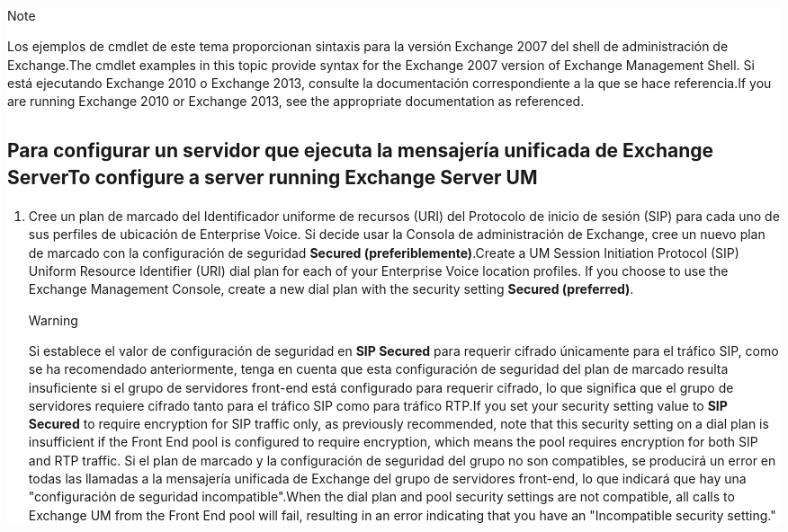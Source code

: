 <div>


> [!NOTE]  
> <span data-ttu-id="3d35a-105">Los ejemplos de cmdlet de este tema proporcionan sintaxis para la versión Exchange 2007 del shell de administración de Exchange.</span><span class="sxs-lookup"><span data-stu-id="3d35a-105">The cmdlet examples in this topic provide syntax for the Exchange 2007 version of Exchange Management Shell.</span></span> <span data-ttu-id="3d35a-106">Si está ejecutando Exchange 2010 o Exchange 2013, consulte la documentación correspondiente a la que se hace referencia.</span><span class="sxs-lookup"><span data-stu-id="3d35a-106">If you are running Exchange 2010 or Exchange 2013, see the appropriate documentation as referenced.</span></span>



</div>

<div>

## <a name="to-configure-a-server-running-exchange-server-um"></a><span data-ttu-id="3d35a-107">Para configurar un servidor que ejecuta la mensajería unificada de Exchange Server</span><span class="sxs-lookup"><span data-stu-id="3d35a-107">To configure a server running Exchange Server UM</span></span>

1.  <span data-ttu-id="3d35a-p102">Cree un plan de marcado del Identificador uniforme de recursos (URI) del Protocolo de inicio de sesión (SIP) para cada uno de sus perfiles de ubicación de Enterprise Voice. Si decide usar la Consola de administración de Exchange, cree un nuevo plan de marcado con la configuración de seguridad **Secured (preferiblemente)**.</span><span class="sxs-lookup"><span data-stu-id="3d35a-p102">Create a UM Session Initiation Protocol (SIP) Uniform Resource Identifier (URI) dial plan for each of your Enterprise Voice location profiles. If you choose to use the Exchange Management Console, create a new dial plan with the security setting **Secured (preferred)**.</span></span>
    
    <div>
    

    > [!WARNING]  
    > <span data-ttu-id="3d35a-110">Si establece el valor de configuración de seguridad en <STRONG>SIP Secured</STRONG> para requerir cifrado únicamente para el tráfico SIP, como se ha recomendado anteriormente, tenga en cuenta que esta configuración de seguridad del plan de marcado resulta insuficiente si el grupo de servidores front-end está configurado para requerir cifrado, lo que significa que el grupo de servidores requiere cifrado tanto para el tráfico SIP como para tráfico RTP.</span><span class="sxs-lookup"><span data-stu-id="3d35a-110">If you set your security setting value to <STRONG>SIP Secured</STRONG> to require encryption for SIP traffic only, as previously recommended, note that this security setting on a dial plan is insufficient if the Front End pool is configured to require encryption, which means the pool requires encryption for both SIP and RTP traffic.</span></span> <span data-ttu-id="3d35a-111">Si el plan de marcado y la configuración de seguridad del grupo no son compatibles, se producirá un error en todas las llamadas a la mensajería unificada de Exchange del grupo de servidores front-end, lo que indicará que hay una "configuración de seguridad incompatible".</span><span class="sxs-lookup"><span data-stu-id="3d35a-111">When the dial plan and pool security settings are not compatible, all calls to Exchange UM from the Front End pool will fail, resulting in an error indicating that you have an "Incompatible security setting."</span></span>

    
    </div>
    